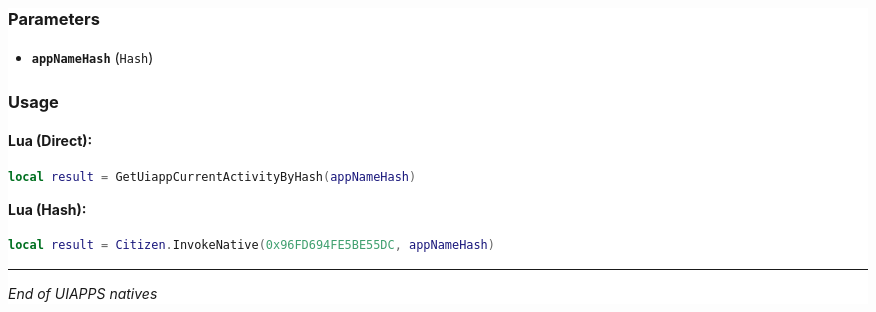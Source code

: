 ### Parameters

- **`appNameHash`** (`Hash`)

### Usage

**Lua (Direct):**
```lua
local result = GetUiappCurrentActivityByHash(appNameHash)
```

**Lua (Hash):**
```lua
local result = Citizen.InvokeNative(0x96FD694FE5BE55DC, appNameHash)
```


---

*End of UIAPPS natives*

